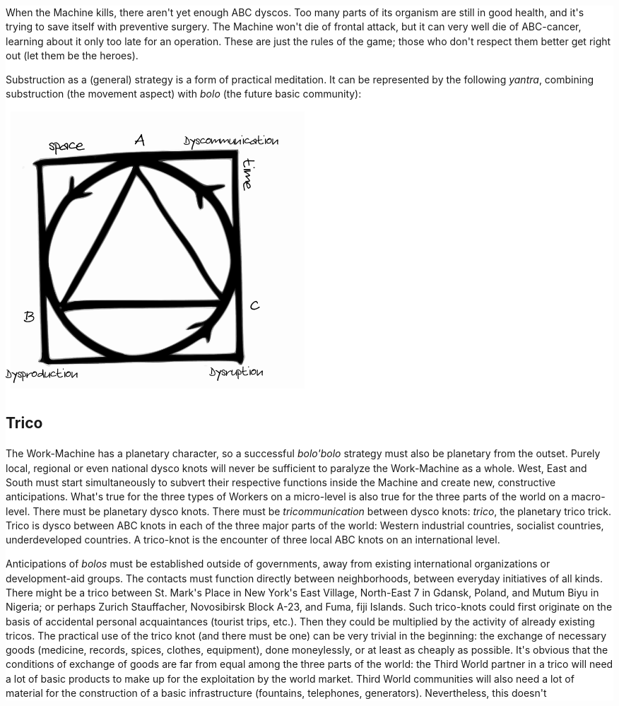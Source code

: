 When the Machine kills, there aren't yet enough ABC dyscos. Too many parts of
its organism are still in good health, and it's trying to save itself with
preventive surgery. The Machine won't die of frontal attack, but it can very
well die of ABC-cancer, learning about it only too late for an operation.
These are just the rules of the game; those who don't respect them better get
right out (let them be the heroes).

Substruction as a (general) strategy is a form of practical meditation. It can
be represented by the following *yantra*, combining substruction (the movement
aspect) with *bolo* (the future basic community):

![](images/bolobolo/boloa.pdf)

## Trico

The Work-Machine has a planetary character, so a successful *bolo'bolo*
strategy must also be planetary from the outset. Purely local, regional or
even national dysco knots will never be sufficient to paralyze the
Work-Machine as a whole. West, East and South must start simultaneously to
subvert their respective functions inside the Machine and create new,
constructive anticipations. What's true for the three types of Workers on a
micro-level is also true for the three parts of the world on a macro-level.
There must be planetary dysco knots. There must be *tricommunication* between
dysco knots: *trico*, the planetary trico trick. Trico is dysco between ABC
knots in each of the three major parts of the world: Western industrial
countries, socialist countries, underdeveloped countries. A trico-knot is the
encounter of three local ABC knots on an international level.

Anticipations of *bolos* must be established outside of governments, away from
existing international organizations or development-aid groups. The contacts
must function directly between neighborhoods, between everyday in­itiatives of
all kinds. There might be a trico between St. Mark's Place in New York's East
Village, North-East 7 in Gdansk, Poland, and Mutum Biyu in Nigeria; or perhaps
Zurich Stauffacher, Novosibirsk Block A-23, and Fuma, fiji Islands. Such
trico-knots could first originate on the basis of accidental personal
acquaintances (tourist trips, etc.). Then they could be multiplied by the
activity of already existing tricos. The practical use of the trico knot (and
there must be one) can be very trivial in the beginning: the exchange of
necessary goods (medicine, records, spices, clothes, equipment), done
moneylessly, or at least as cheaply as possible. It's obvious that the
conditions of exchange of goods are far from equal among the three parts of
the world: the Third World partner in a trico will need a lot of basic
products to make up for the exploitation by the world market. Third World
communities will also need a lot of material for the construction of a basic
infrastructure (fountains, telephones, generators). Nevertheless, this doesn't